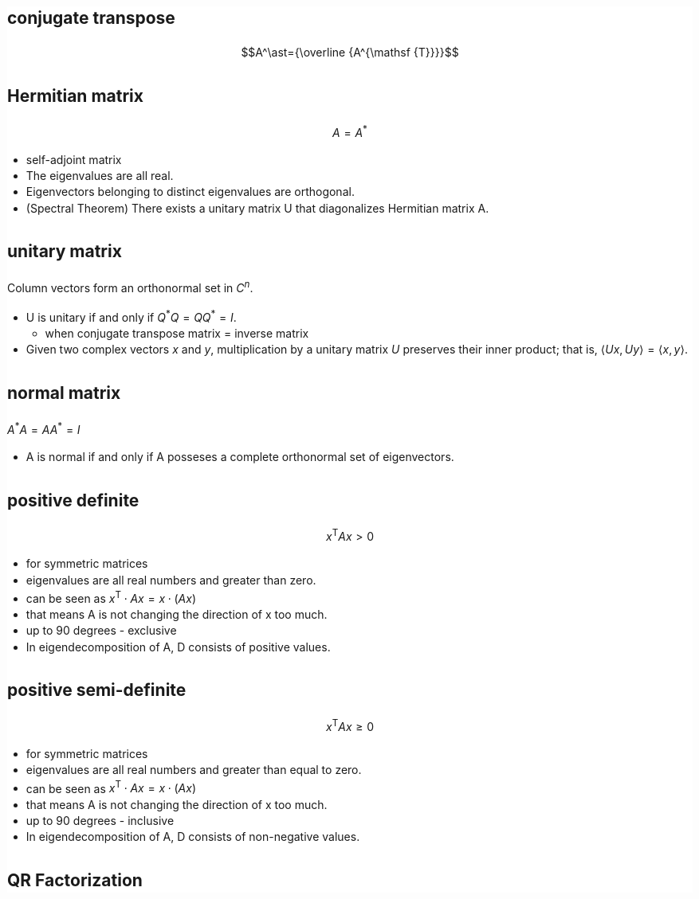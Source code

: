 ## conjugate transpose

$$A^\ast={\overline {A^{\mathsf {T}}}}$$

## Hermitian matrix

$$A=A^\ast$$

- self-adjoint matrix
- The eigenvalues are all real.
- Eigenvectors belonging to distinct eigenvalues are orthogonal.
- (Spectral Theorem) There exists a unitary matrix U that diagonalizes Hermitian matrix A.

## unitary matrix

Column vectors form an orthonormal set in $C^n$.

- U is unitary if and only if $Q^\ast Q = QQ^\ast = I$.
  - when conjugate transpose matrix = inverse matrix
- Given two complex vectors $x$ and $y$, multiplication by a unitary matrix $U$ preserves their inner product; that is, $⟨Ux, Uy⟩ = ⟨x, y⟩$.

## normal matrix

$A^\ast A = AA^\ast = I$

- A is normal if and only if A posseses a complete orthonormal set of eigenvectors.

## positive definite

$$x^{\mathsf {T}}Ax \gt 0$$

- for symmetric matrices
- eigenvalues are all real numbers and greater than zero.
- can be seen as $x^{\mathsf {T}} \cdot Ax = x \cdot (Ax)$
- that means A is not changing the direction of x too much.
- up to 90 degrees - exclusive
- In eigendecomposition of A, D consists of positive values.

## positive semi-definite

$$x^{\mathsf {T}}Ax \ge 0$$

- for symmetric matrices
- eigenvalues are all real numbers and greater than equal to zero.
- can be seen as $x^{\mathsf {T}} \cdot Ax = x \cdot (Ax)$
- that means A is not changing the direction of x too much.
- up to 90 degrees - inclusive
- In eigendecomposition of A, D consists of non-negative values.

## QR Factorization
